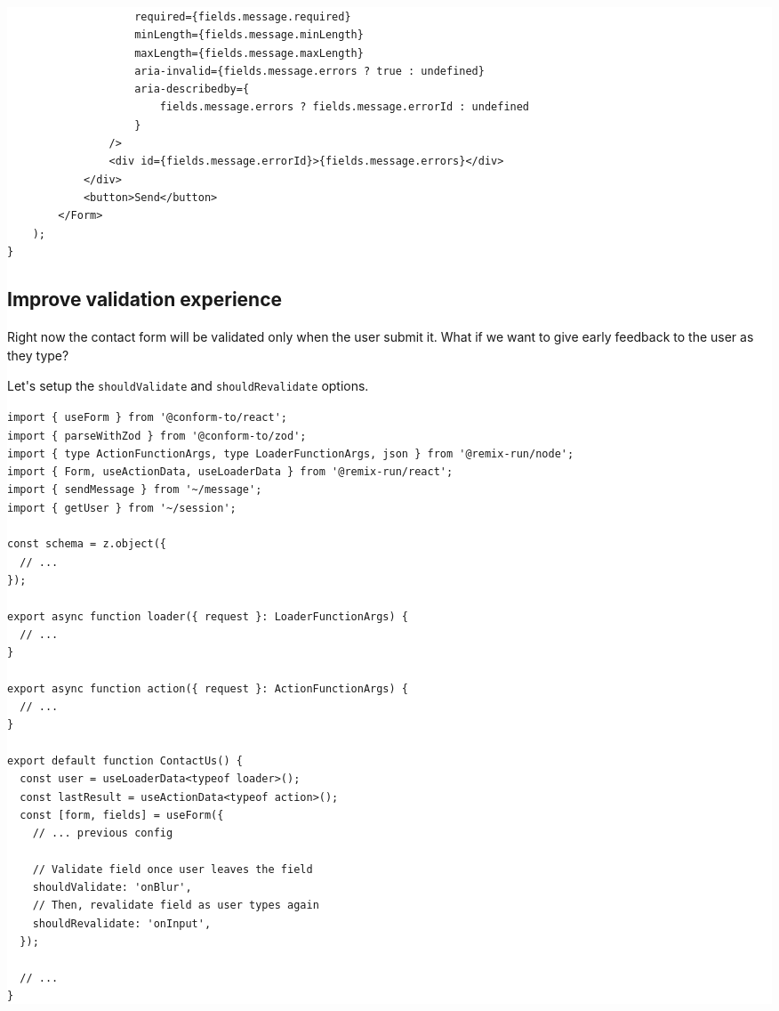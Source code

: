 ```tsx
					required={fields.message.required}
					minLength={fields.message.minLength}
					maxLength={fields.message.maxLength}
					aria-invalid={fields.message.errors ? true : undefined}
					aria-describedby={
						fields.message.errors ? fields.message.errorId : undefined
					}
				/>
				<div id={fields.message.errorId}>{fields.message.errors}</div>
			</div>
			<button>Send</button>
		</Form>
	);
}
```

## Improve validation experience

Right now the contact form will be validated only when the user submit it. What if we want to give early feedback to the user as they type?

Let's setup the `shouldValidate` and `shouldRevalidate` options.

```tsx
import { useForm } from '@conform-to/react';
import { parseWithZod } from '@conform-to/zod';
import { type ActionFunctionArgs, type LoaderFunctionArgs, json } from '@remix-run/node';
import { Form, useActionData, useLoaderData } from '@remix-run/react';
import { sendMessage } from '~/message';
import { getUser } from '~/session';

const schema = z.object({
  // ...
});

export async function loader({ request }: LoaderFunctionArgs) {
  // ...
}

export async function action({ request }: ActionFunctionArgs) {
  // ...
}

export default function ContactUs() {
  const user = useLoaderData<typeof loader>();
  const lastResult = useActionData<typeof action>();
  const [form, fields] = useForm({
    // ... previous config

    // Validate field once user leaves the field
    shouldValidate: 'onBlur',
    // Then, revalidate field as user types again
    shouldRevalidate: 'onInput',
  });

  // ...
}
```
